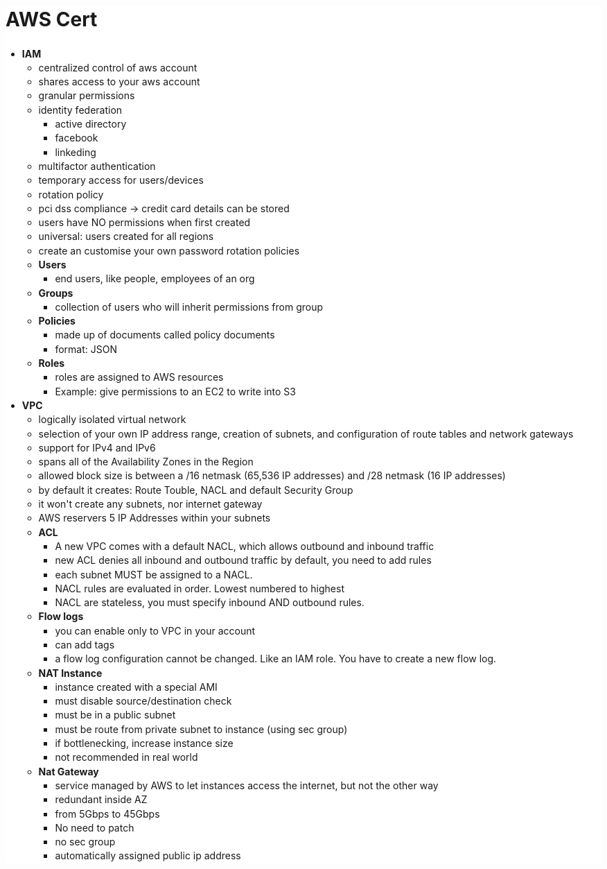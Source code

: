 # AWS Cert

- **IAM**
  - centralized control of aws account
  - shares access to your aws account
  - granular permissions
  - identity federation
    - active directory
    - facebook
    - linkeding
  - multifactor authentication
  - temporary access for users/devices
  - rotation policy
  - pci dss compliance -> credit card details can be stored
  - users have NO permissions when first created
  - universal: users created for all regions
  - create an customise your own password rotation policies
  - **Users**
    - end users, like people, employees of an org
  - **Groups**
    - collection of users who will inherit permissions from group
  - **Policies**
    - made up of documents called policy documents
    - format: JSON
  - **Roles**
    - roles are assigned to AWS resources
    - Example: give permissions to an EC2 to write into S3
- **VPC**
  - logically isolated virtual network
  - selection of your own IP address range, creation of subnets, and configuration of route tables and network gateways
  - support for IPv4 and IPv6
  - spans all of the Availability Zones in the Region
  - allowed block size is between a /16 netmask (65,536 IP addresses) and /28 netmask (16 IP addresses)
  - by default it creates: Route Touble, NACL and default Security Group
  - it won't create any subnets, nor internet gateway
  - AWS reservers 5 IP Addresses within your subnets
  - **ACL**
    - A new VPC comes with a default NACL, which allows outbound and inbound traffic
    - new ACL denies all inbound and outbound traffic by default, you need to add rules
    - each subnet MUST be assigned to a NACL.
    - NACL rules are evaluated in order. Lowest numbered to highest
    - NACL are stateless, you must specify inbound AND outbound rules.
  - **Flow logs**
    - you can enable only to VPC in your account
    - can add tags
    - a flow log configuration cannot be changed. Like an IAM role. You have to create a new flow log.
  - **NAT Instance**
    - instance created with a special AMI
    - must disable source/destination check
    - must be in a public subnet
    - must be route from private subnet to instance (using sec group)
    - if bottlenecking, increase instance size
    - not recommended in real world
  - **Nat Gateway**
    - service managed by AWS to let instances access the internet, but not the other way
    - redundant inside AZ
    - from 5Gbps to 45Gbps
    - No need to patch
    - no sec group
    - automatically assigned public ip address